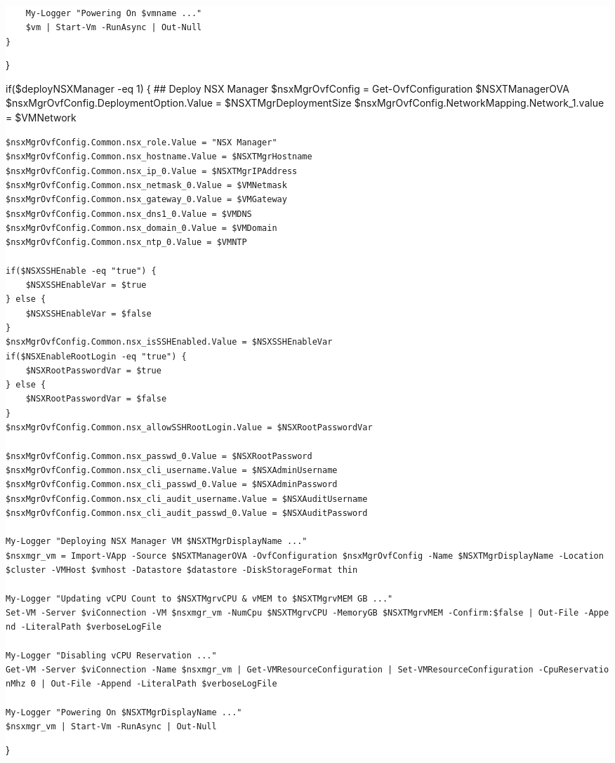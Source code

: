         My-Logger "Powering On $vmname ..."
        $vm | Start-Vm -RunAsync | Out-Null
    }
}

if($deployNSXManager -eq 1) {
    ## Deploy NSX Manager
    $nsxMgrOvfConfig = Get-OvfConfiguration $NSXTManagerOVA
    $nsxMgrOvfConfig.DeploymentOption.Value = $NSXTMgrDeploymentSize
    $nsxMgrOvfConfig.NetworkMapping.Network_1.value = $VMNetwork

    $nsxMgrOvfConfig.Common.nsx_role.Value = "NSX Manager"
    $nsxMgrOvfConfig.Common.nsx_hostname.Value = $NSXTMgrHostname
    $nsxMgrOvfConfig.Common.nsx_ip_0.Value = $NSXTMgrIPAddress
    $nsxMgrOvfConfig.Common.nsx_netmask_0.Value = $VMNetmask
    $nsxMgrOvfConfig.Common.nsx_gateway_0.Value = $VMGateway
    $nsxMgrOvfConfig.Common.nsx_dns1_0.Value = $VMDNS
    $nsxMgrOvfConfig.Common.nsx_domain_0.Value = $VMDomain
    $nsxMgrOvfConfig.Common.nsx_ntp_0.Value = $VMNTP

    if($NSXSSHEnable -eq "true") {
        $NSXSSHEnableVar = $true
    } else {
        $NSXSSHEnableVar = $false
    }
    $nsxMgrOvfConfig.Common.nsx_isSSHEnabled.Value = $NSXSSHEnableVar
    if($NSXEnableRootLogin -eq "true") {
        $NSXRootPasswordVar = $true
    } else {
        $NSXRootPasswordVar = $false
    }
    $nsxMgrOvfConfig.Common.nsx_allowSSHRootLogin.Value = $NSXRootPasswordVar

    $nsxMgrOvfConfig.Common.nsx_passwd_0.Value = $NSXRootPassword
    $nsxMgrOvfConfig.Common.nsx_cli_username.Value = $NSXAdminUsername
    $nsxMgrOvfConfig.Common.nsx_cli_passwd_0.Value = $NSXAdminPassword
    $nsxMgrOvfConfig.Common.nsx_cli_audit_username.Value = $NSXAuditUsername
    $nsxMgrOvfConfig.Common.nsx_cli_audit_passwd_0.Value = $NSXAuditPassword

    My-Logger "Deploying NSX Manager VM $NSXTMgrDisplayName ..."
    $nsxmgr_vm = Import-VApp -Source $NSXTManagerOVA -OvfConfiguration $nsxMgrOvfConfig -Name $NSXTMgrDisplayName -Location $cluster -VMHost $vmhost -Datastore $datastore -DiskStorageFormat thin

    My-Logger "Updating vCPU Count to $NSXTMgrvCPU & vMEM to $NSXTMgrvMEM GB ..."
    Set-VM -Server $viConnection -VM $nsxmgr_vm -NumCpu $NSXTMgrvCPU -MemoryGB $NSXTMgrvMEM -Confirm:$false | Out-File -Append -LiteralPath $verboseLogFile

    My-Logger "Disabling vCPU Reservation ..."
    Get-VM -Server $viConnection -Name $nsxmgr_vm | Get-VMResourceConfiguration | Set-VMResourceConfiguration -CpuReservationMhz 0 | Out-File -Append -LiteralPath $verboseLogFile

    My-Logger "Powering On $NSXTMgrDisplayName ..."
    $nsxmgr_vm | Start-Vm -RunAsync | Out-Null
}
